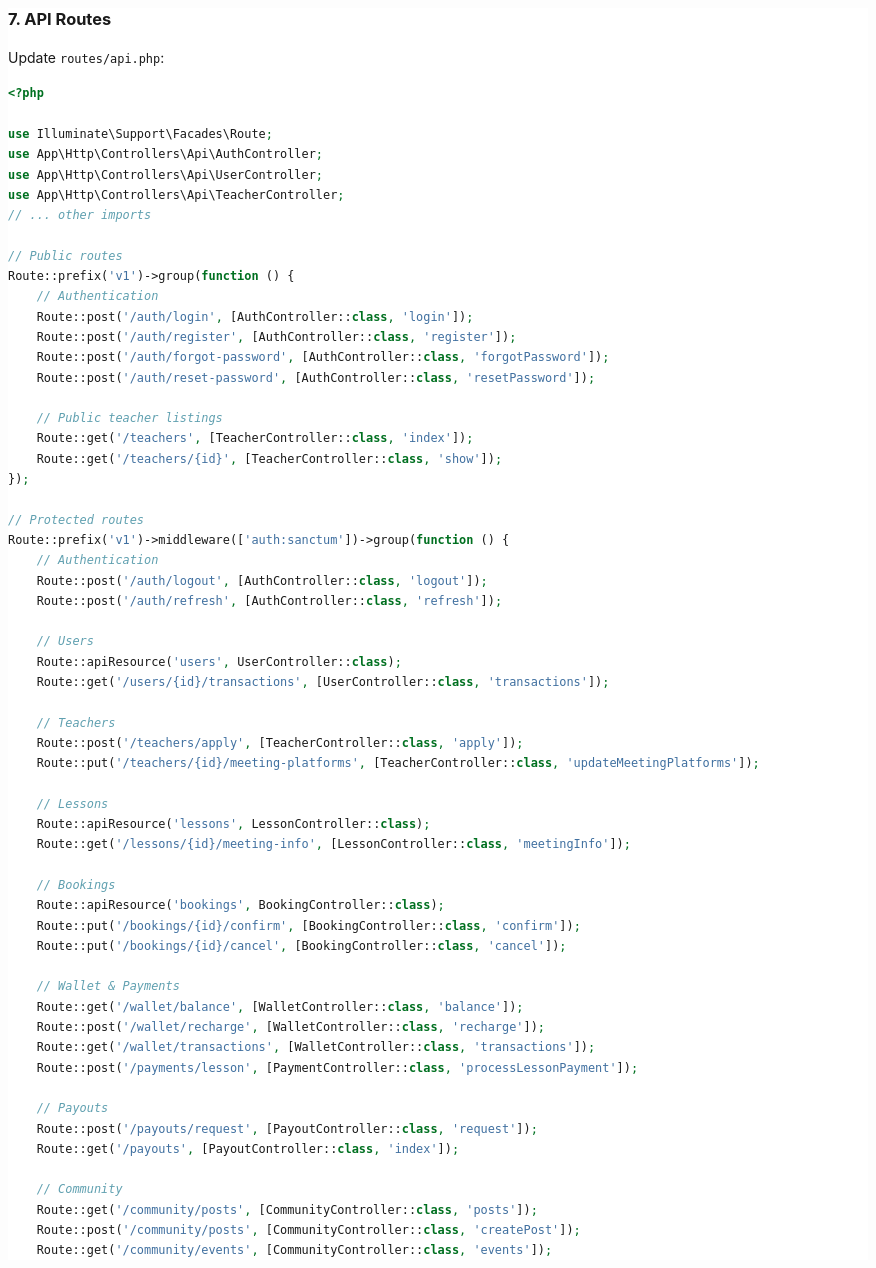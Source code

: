 ### 7. API Routes

Update `routes/api.php`:

```php
<?php

use Illuminate\Support\Facades\Route;
use App\Http\Controllers\Api\AuthController;
use App\Http\Controllers\Api\UserController;
use App\Http\Controllers\Api\TeacherController;
// ... other imports

// Public routes
Route::prefix('v1')->group(function () {
    // Authentication
    Route::post('/auth/login', [AuthController::class, 'login']);
    Route::post('/auth/register', [AuthController::class, 'register']);
    Route::post('/auth/forgot-password', [AuthController::class, 'forgotPassword']);
    Route::post('/auth/reset-password', [AuthController::class, 'resetPassword']);

    // Public teacher listings
    Route::get('/teachers', [TeacherController::class, 'index']);
    Route::get('/teachers/{id}', [TeacherController::class, 'show']);
});

// Protected routes
Route::prefix('v1')->middleware(['auth:sanctum'])->group(function () {
    // Authentication
    Route::post('/auth/logout', [AuthController::class, 'logout']);
    Route::post('/auth/refresh', [AuthController::class, 'refresh']);

    // Users
    Route::apiResource('users', UserController::class);
    Route::get('/users/{id}/transactions', [UserController::class, 'transactions']);

    // Teachers
    Route::post('/teachers/apply', [TeacherController::class, 'apply']);
    Route::put('/teachers/{id}/meeting-platforms', [TeacherController::class, 'updateMeetingPlatforms']);

    // Lessons
    Route::apiResource('lessons', LessonController::class);
    Route::get('/lessons/{id}/meeting-info', [LessonController::class, 'meetingInfo']);

    // Bookings
    Route::apiResource('bookings', BookingController::class);
    Route::put('/bookings/{id}/confirm', [BookingController::class, 'confirm']);
    Route::put('/bookings/{id}/cancel', [BookingController::class, 'cancel']);

    // Wallet & Payments
    Route::get('/wallet/balance', [WalletController::class, 'balance']);
    Route::post('/wallet/recharge', [WalletController::class, 'recharge']);
    Route::get('/wallet/transactions', [WalletController::class, 'transactions']);
    Route::post('/payments/lesson', [PaymentController::class, 'processLessonPayment']);

    // Payouts
    Route::post('/payouts/request', [PayoutController::class, 'request']);
    Route::get('/payouts', [PayoutController::class, 'index']);

    // Community
    Route::get('/community/posts', [CommunityController::class, 'posts']);
    Route::post('/community/posts', [CommunityController::class, 'createPost']);
    Route::get('/community/events', [CommunityController::class, 'events']);
```